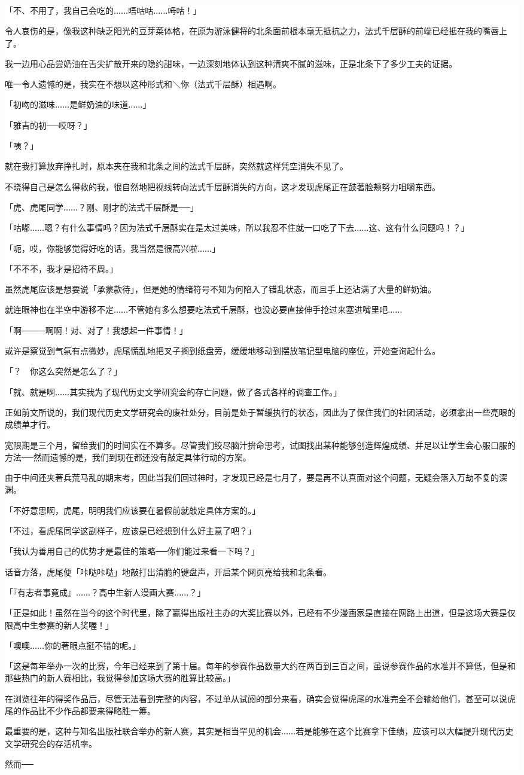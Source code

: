 「不、不用了，我自己会吃的……唔咕咕……呣咕！」

令人哀伤的是，像我这种缺乏阳光的豆芽菜体格，在原为游泳健将的北条面前根本毫无抵抗之力，法式千层酥的前端已经抵在我的嘴唇上了。

我一边用心品尝奶油在舌尖扩散开来的隐约甜味，一边深刻地体认到这种清爽不腻的滋味，正是北条下了多少工夫的证据。

唯一令人遗憾的是，我实在不想以这种形式和＼你（法式千层酥）相遇啊。

「初吻的滋味……是鲜奶油的味道……」

「雅吉的初──哎呀？」

「咦？」

就在我打算放弃挣扎时，原本夹在我和北条之间的法式千层酥，突然就这样凭空消失不见了。

不晓得自己是怎么得救的我，很自然地把视线转向法式千层酥消失的方向，这才发现虎尾正在鼓著脸颊努力咀嚼东西。

「虎、虎尾同学……？刚、刚才的法式千层酥是──」

「咕嘟……嗯？有什么事情吗？因为法式千层酥实在是太过美味，所以我忍不住就一口吃了下去……这、这有什么问题吗！？」

「呃，哎，你能够觉得好吃的话，我当然是很高兴啦……」

「不不不，我才是招待不周。」

虽然虎尾应该是想要说「承蒙款待」，但是她的情绪符号不知为何陷入了错乱状态，而且手上还沾满了大量的鲜奶油。

就连眼神也在半空中游移不定……不管她有多么想要吃法式千层酥，也没必要直接伸手抢过来塞进嘴里吧……

「啊────啊啊！对、对了！我想起一件事情！」

或许是察觉到气氛有点微妙，虎尾慌乱地把叉子搁到纸盘旁，缓缓地移动到摆放笔记型电脑的座位，开始查询起什么。

「？　你这么突然是怎么了？」

「就、就是啊……其实我为了现代历史文学研究会的存亡问题，做了各式各样的调查工作。」

正如前文所说的，我们现代历史文学研究会的废社处分，目前是处于暂缓执行的状态，因此为了保住我们的社团活动，必须拿出一些亮眼的成绩单才行。

宽限期是三个月，留给我们的时间实在不算多。尽管我们绞尽脑汁拚命思考，试图找出某种能够创造辉煌成绩、并足以让学生会心服口服的方法──然而遗憾的是，我们到现在都还没有敲定具体行动的方案。

由于中间还夹著兵荒马乱的期末考，因此当我们回过神时，才发现已经是七月了，要是再不认真面对这个问题，无疑会落入万劫不复的深渊。

「不好意思啊，虎尾，明明我们应该要在暑假前就敲定具体方案的。」

「不过，看虎尾同学这副样子，应该是已经想到什么好主意了吧？」

「我认为善用自己的优势才是最佳的策略──你们能过来看一下吗？」

话音方落，虎尾便「咔哒咔哒」地敲打出清脆的键盘声，开启某个网页亮给我和北条看。

「『有志者事竟成』……？高中生新人漫画大赛……？」

「正是如此！虽然在当今的这个时代里，除了赢得出版社主办的大奖比赛以外，已经有不少漫画家是直接在网路上出道，但是这场大赛是仅限高中生参赛的新人奖喔！」

「噢噢……你的著眼点挺不错的呢。」

「这是每年举办一次的比赛，今年已经来到了第十届。每年的参赛作品数量大约在两百到三百之间，虽说参赛作品的水准并不算低，但是和那些热门的新人赛相比，我觉得参加这场大赛的胜算比较高。」

在浏览往年的得奖作品后，尽管无法看到完整的内容，不过单从试阅的部分来看，确实会觉得虎尾的水准完全不会输给他们，甚至可以说虎尾的作品比不少作品都要来得略胜一筹。

最重要的是，这种与知名出版社联合举办的新人赛，其实是相当罕见的机会……若是能够在这个比赛拿下佳绩，应该可以大幅提升现代历史文学研究会的存活机率。

然而──
